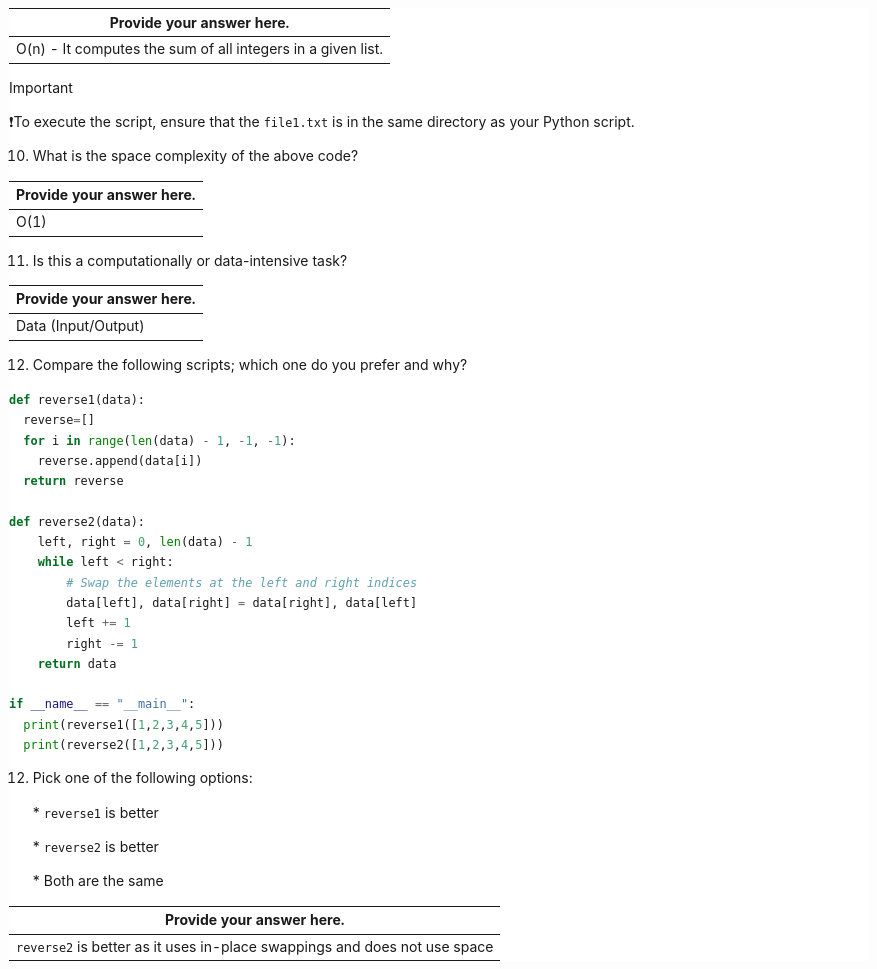 | Provide your answer here.                                   |
| ----------------------------------------------------------- |
| O(n) - It computes the sum of all integers in a given list. |

> [!IMPORTANT]
>
> ❗To execute the script, ensure that the `file1.txt` is in the same directory as your Python script.

10. What is the space complexity of the above code?

| Provide your answer here. |
| ------------------------- |
| O(1)                      |

11. Is this a computationally or data-intensive task?

| Provide your answer here. |
| ------------------------- |
| Data (Input/Output)       |

12. Compare the following scripts; which one do you prefer and why?

```python
def reverse1(data):
  reverse=[]
  for i in range(len(data) - 1, -1, -1):
    reverse.append(data[i])
  return reverse

def reverse2(data):
    left, right = 0, len(data) - 1
    while left < right:
        # Swap the elements at the left and right indices
        data[left], data[right] = data[right], data[left]
        left += 1
        right -= 1
    return data

if __name__ == "__main__":
  print(reverse1([1,2,3,4,5]))
  print(reverse2([1,2,3,4,5]))
```

12. Pick one of the following options:

    \* `reverse1` is better

    \* `reverse2` is better

    \* Both are the same

| Provide your answer here.                                    |
| ------------------------------------------------------------ |
| `reverse2` is better as it uses in-place swappings and does not use space |
